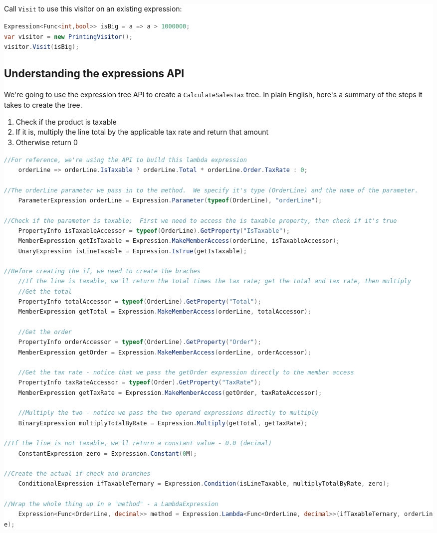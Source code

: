 Call `Visit` to use this visitor on an existing expression:

```cs
Expression<Func<int,bool>> isBig = a => a > 1000000;
var visitor = new PrintingVisitor();
visitor.Visit(isBig);

```



## Understanding the expressions API


We're going to use the expression tree API to create a `CalculateSalesTax` tree.  In plain English, here's a summary of the steps it takes to create the tree.

1. Check if the product is taxable
1. If it is, multiply the line total by the applicable tax rate and return that amount
1. Otherwise return 0

```cs
//For reference, we're using the API to build this lambda expression
    orderLine => orderLine.IsTaxable ? orderLine.Total * orderLine.Order.TaxRate : 0;

//The orderLine parameter we pass in to the method.  We specify it's type (OrderLine) and the name of the parameter.
    ParameterExpression orderLine = Expression.Parameter(typeof(OrderLine), "orderLine");

//Check if the parameter is taxable;  First we need to access the is taxable property, then check if it's true
    PropertyInfo isTaxableAccessor = typeof(OrderLine).GetProperty("IsTaxable");
    MemberExpression getIsTaxable = Expression.MakeMemberAccess(orderLine, isTaxableAccessor);
    UnaryExpression isLineTaxable = Expression.IsTrue(getIsTaxable);

//Before creating the if, we need to create the braches
    //If the line is taxable, we'll return the total times the tax rate; get the total and tax rate, then multiply
    //Get the total
    PropertyInfo totalAccessor = typeof(OrderLine).GetProperty("Total");
    MemberExpression getTotal = Expression.MakeMemberAccess(orderLine, totalAccessor);
    
    //Get the order
    PropertyInfo orderAccessor = typeof(OrderLine).GetProperty("Order");
    MemberExpression getOrder = Expression.MakeMemberAccess(orderLine, orderAccessor);
    
    //Get the tax rate - notice that we pass the getOrder expression directly to the member access
    PropertyInfo taxRateAccessor = typeof(Order).GetProperty("TaxRate");
    MemberExpression getTaxRate = Expression.MakeMemberAccess(getOrder, taxRateAccessor);
    
    //Multiply the two - notice we pass the two operand expressions directly to multiply
    BinaryExpression multiplyTotalByRate = Expression.Multiply(getTotal, getTaxRate);
    
//If the line is not taxable, we'll return a constant value - 0.0 (decimal)
    ConstantExpression zero = Expression.Constant(0M);

//Create the actual if check and branches
    ConditionalExpression ifTaxableTernary = Expression.Condition(isLineTaxable, multiplyTotalByRate, zero);
    
//Wrap the whole thing up in a "method" - a LambdaExpression
    Expression<Func<OrderLine, decimal>> method = Expression.Lambda<Func<OrderLine, decimal>>(ifTaxableTernary, orderLine);

```
